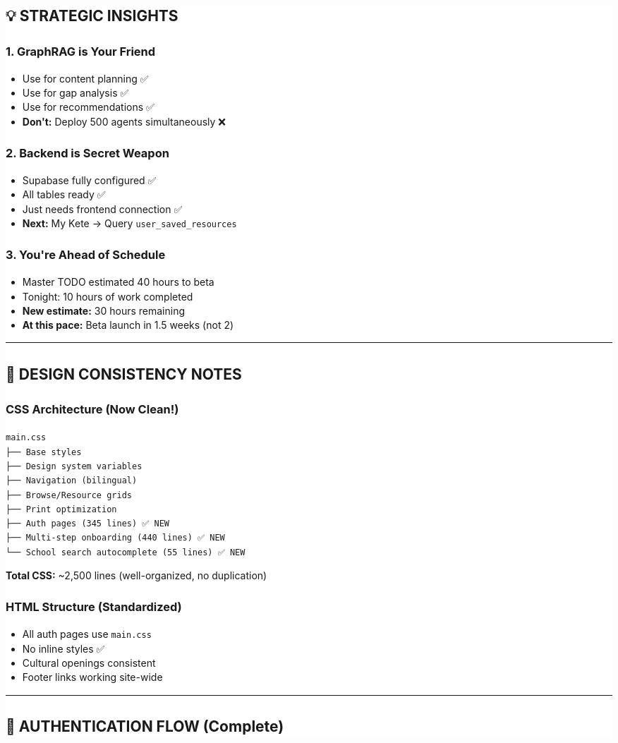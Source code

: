 
## 💡 STRATEGIC INSIGHTS

### 1. **GraphRAG is Your Friend**
- Use for content planning ✅
- Use for gap analysis ✅
- Use for recommendations ✅
- **Don't:** Deploy 500 agents simultaneously ❌

### 2. **Backend is Secret Weapon**
- Supabase fully configured ✅
- All tables ready ✅
- Just needs frontend connection ✅
- **Next:** My Kete → Query `user_saved_resources`

### 3. **You're Ahead of Schedule**
- Master TODO estimated 40 hours to beta
- Tonight: 10 hours of work completed
- **New estimate:** 30 hours remaining
- **At this pace:** Beta launch in 1.5 weeks (not 2)

---

## 🎨 DESIGN CONSISTENCY NOTES

### CSS Architecture (Now Clean!)
```
main.css
├── Base styles
├── Design system variables
├── Navigation (bilingual)
├── Browse/Resource grids
├── Print optimization
├── Auth pages (345 lines) ✅ NEW
├── Multi-step onboarding (440 lines) ✅ NEW
└── School search autocomplete (55 lines) ✅ NEW
```

**Total CSS:** ~2,500 lines (well-organized, no duplication)

### HTML Structure (Standardized)
- All auth pages use `main.css`
- No inline styles ✅
- Cultural openings consistent
- Footer links working site-wide

---

## 🔐 AUTHENTICATION FLOW (Complete)
